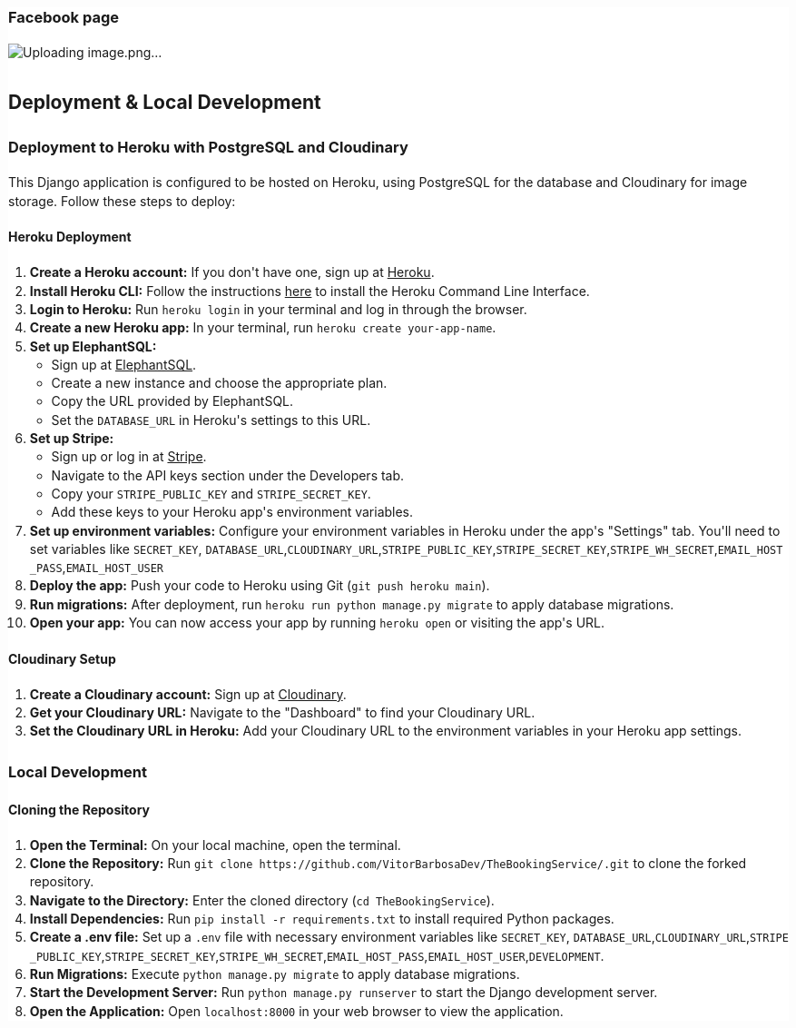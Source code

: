 ### Facebook page

![Uploading image.png…]()


## Deployment & Local Development

### Deployment to Heroku with PostgreSQL and Cloudinary

This Django application is configured to be hosted on Heroku, using PostgreSQL for the database and Cloudinary for image storage. Follow these steps to deploy:

#### Heroku Deployment

1. **Create a Heroku account:** If you don't have one, sign up at [Heroku](https://www.heroku.com/).
2. **Install Heroku CLI:** Follow the instructions [here](https://devcenter.heroku.com/articles/heroku-cli) to install the Heroku Command Line Interface.
3. **Login to Heroku:** Run `heroku login` in your terminal and log in through the browser.
4. **Create a new Heroku app:** In your terminal, run `heroku create your-app-name`.
5. **Set up ElephantSQL:** 
   - Sign up at [ElephantSQL](https://www.elephantsql.com/).
   - Create a new instance and choose the appropriate plan.
   - Copy the URL provided by ElephantSQL.
   - Set the `DATABASE_URL` in Heroku's settings to this URL.  
6. **Set up Stripe:**
   - Sign up or log in at [Stripe](https://stripe.com/).
   - Navigate to the API keys section under the Developers tab.
   - Copy your `STRIPE_PUBLIC_KEY` and `STRIPE_SECRET_KEY`.
   - Add these keys to your Heroku app's environment variables.
7. **Set up environment variables:** Configure your environment variables in Heroku under the app's "Settings" tab. You'll need to set variables like  `SECRET_KEY`, `DATABASE_URL`,`CLOUDINARY_URL`,`STRIPE_PUBLIC_KEY`,`STRIPE_SECRET_KEY`,`STRIPE_WH_SECRET`,`EMAIL_HOST_PASS`,`EMAIL_HOST_USER`
8. **Deploy the app:** Push your code to Heroku using Git (`git push heroku main`).
9. **Run migrations:** After deployment, run `heroku run python manage.py migrate` to apply database migrations.
10. **Open your app:** You can now access your app by running `heroku open` or visiting the app's URL.

#### Cloudinary Setup

1. **Create a Cloudinary account:** Sign up at [Cloudinary](https://cloudinary.com/).
2. **Get your Cloudinary URL:** Navigate to the "Dashboard" to find your Cloudinary URL.
3. **Set the Cloudinary URL in Heroku:** Add your Cloudinary URL to the environment variables in your Heroku app settings.

### Local Development

#### Cloning the Repository

1. **Open the Terminal:** On your local machine, open the terminal.
2. **Clone the Repository:** Run `git clone https://github.com/VitorBarbosaDev/TheBookingService/.git` to clone the forked repository.
3. **Navigate to the Directory:** Enter the cloned directory (`cd TheBookingService`).
4. **Install Dependencies:** Run `pip install -r requirements.txt` to install required Python packages.
5. **Create a .env file:** Set up a `.env` file with necessary environment variables like `SECRET_KEY`, `DATABASE_URL`,`CLOUDINARY_URL`,`STRIPE_PUBLIC_KEY`,`STRIPE_SECRET_KEY`,`STRIPE_WH_SECRET`,`EMAIL_HOST_PASS`,`EMAIL_HOST_USER`,`DEVELOPMENT`.
6. **Run Migrations:** Execute `python manage.py migrate` to apply database migrations.
7. **Start the Development Server:** Run `python manage.py runserver` to start the Django development server.
8. **Open the Application:** Open `localhost:8000` in your web browser to view the application.
